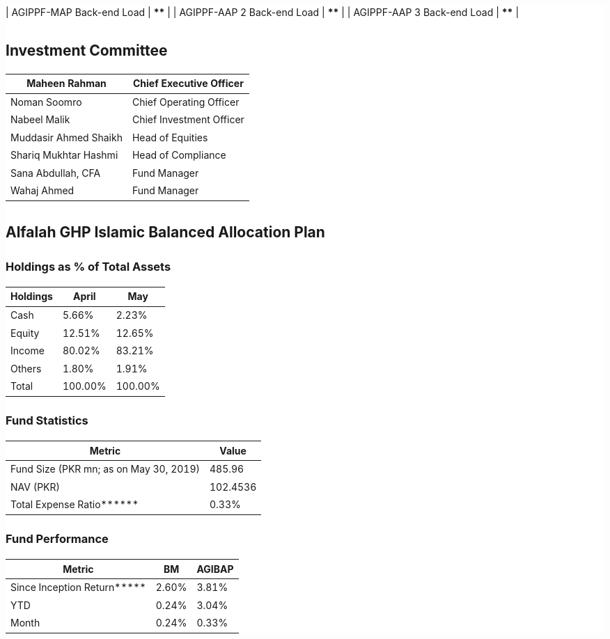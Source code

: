 | AGIPPF-MAP Back-end Load    | **\*\***                                                                                                                                                                                                                                                                                                                                                                                                                                                                              |
| AGIPPF-AAP 2 Back-end Load  | **\*\***                                                                                                                                                                                                                                                                                                                                                                                                                                                                              |
| AGIPPF-AAP 3 Back-end Load  | **\*\***                                                                                                                                                                                                                                                                                                                                                                                                                                                                              |

## Investment Committee

| Maheen Rahman         | Chief Executive Officer  |
| --------------------- | ------------------------ |
| Noman Soomro          | Chief Operating Officer  |
| Nabeel Malik          | Chief Investment Officer |
| Muddasir Ahmed Shaikh | Head of Equities         |
| Shariq Mukhtar Hashmi | Head of Compliance       |
| Sana Abdullah, CFA    | Fund Manager             |
| Wahaj Ahmed           | Fund Manager             |

## Alfalah GHP Islamic Balanced Allocation Plan

### Holdings as % of Total Assets

| Holdings | April   | May     |
| -------- | ------- | ------- |
| Cash     | 5.66%   | 2.23%   |
| Equity   | 12.51%  | 12.65%  |
| Income   | 80.02%  | 83.21%  |
| Others   | 1.80%   | 1.91%   |
| Total    | 100.00% | 100.00% |

### Fund Statistics

| Metric                                 | Value    |
| -------------------------------------- | -------- |
| Fund Size (PKR mn; as on May 30, 2019) | 485.96   |
| NAV (PKR)                              | 102.4536 |
| Total Expense Ratio**\*\***            | 0.33%    |

### Fund Performance

| Metric                       | BM    | AGIBAP |
| ---------------------------- | ----- | ------ |
| Since Inception Return**\*** | 2.60% | 3.81%  |
| YTD                          | 0.24% | 3.04%  |
| Month                        | 0.24% | 0.33%  |
